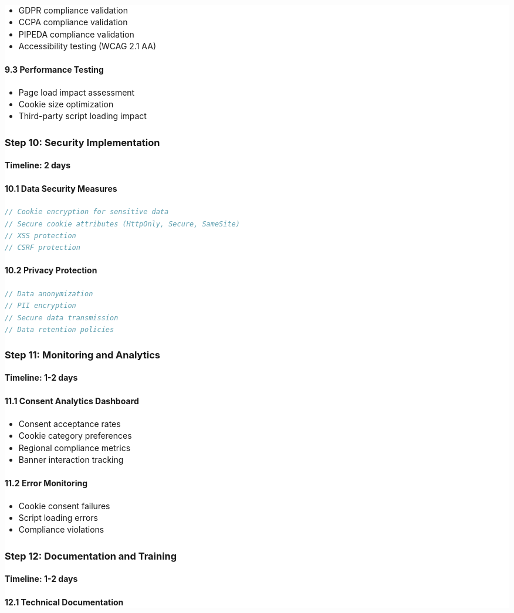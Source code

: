 - GDPR compliance validation
- CCPA compliance validation
- PIPEDA compliance validation
- Accessibility testing (WCAG 2.1 AA)

#### 9.3 Performance Testing

- Page load impact assessment
- Cookie size optimization
- Third-party script loading impact

### Step 10: Security Implementation

**Timeline: 2 days**

#### 10.1 Data Security Measures

```javascript
// Cookie encryption for sensitive data
// Secure cookie attributes (HttpOnly, Secure, SameSite)
// XSS protection
// CSRF protection
```

#### 10.2 Privacy Protection

```javascript
// Data anonymization
// PII encryption
// Secure data transmission
// Data retention policies
```

### Step 11: Monitoring and Analytics

**Timeline: 1-2 days**

#### 11.1 Consent Analytics Dashboard

- Consent acceptance rates
- Cookie category preferences
- Regional compliance metrics
- Banner interaction tracking

#### 11.2 Error Monitoring

- Cookie consent failures
- Script loading errors
- Compliance violations

### Step 12: Documentation and Training

**Timeline: 1-2 days**

#### 12.1 Technical Documentation
